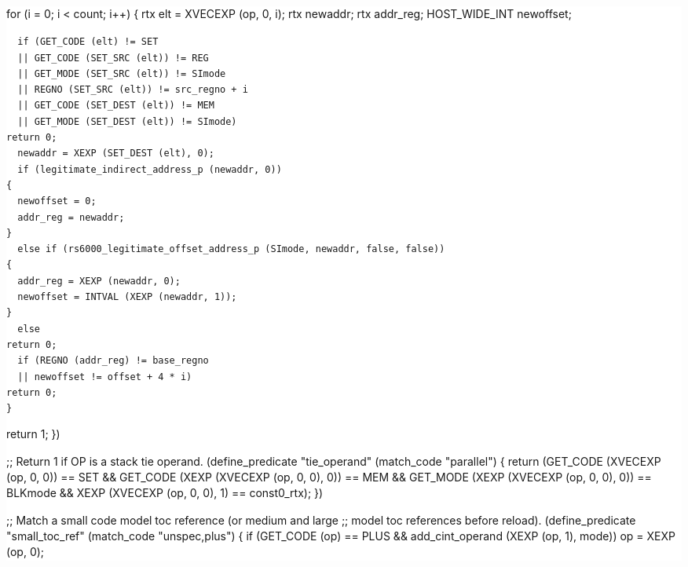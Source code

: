   for (i = 0; i < count; i++)
    {
      rtx elt = XVECEXP (op, 0, i);
      rtx newaddr;
      rtx addr_reg;
      HOST_WIDE_INT newoffset;

      if (GET_CODE (elt) != SET
	  || GET_CODE (SET_SRC (elt)) != REG
	  || GET_MODE (SET_SRC (elt)) != SImode
	  || REGNO (SET_SRC (elt)) != src_regno + i
	  || GET_CODE (SET_DEST (elt)) != MEM
	  || GET_MODE (SET_DEST (elt)) != SImode)
	return 0;
      newaddr = XEXP (SET_DEST (elt), 0);
      if (legitimate_indirect_address_p (newaddr, 0))
	{
	  newoffset = 0;
	  addr_reg = newaddr;
	}
      else if (rs6000_legitimate_offset_address_p (SImode, newaddr, false, false))
	{
	  addr_reg = XEXP (newaddr, 0);
	  newoffset = INTVAL (XEXP (newaddr, 1));
	}
      else
	return 0;
      if (REGNO (addr_reg) != base_regno
	  || newoffset != offset + 4 * i)
	return 0;
    }

  return 1;
})

;; Return 1 if OP is a stack tie operand.
(define_predicate "tie_operand"
  (match_code "parallel")
{
  return (GET_CODE (XVECEXP (op, 0, 0)) == SET
	  && GET_CODE (XEXP (XVECEXP (op, 0, 0), 0)) == MEM
	  && GET_MODE (XEXP (XVECEXP (op, 0, 0), 0)) == BLKmode
	  && XEXP (XVECEXP (op, 0, 0), 1) == const0_rtx);
})

;; Match a small code model toc reference (or medium and large
;; model toc references before reload).
(define_predicate "small_toc_ref"
  (match_code "unspec,plus")
{
  if (GET_CODE (op) == PLUS && add_cint_operand (XEXP (op, 1), mode))
    op = XEXP (op, 0);
